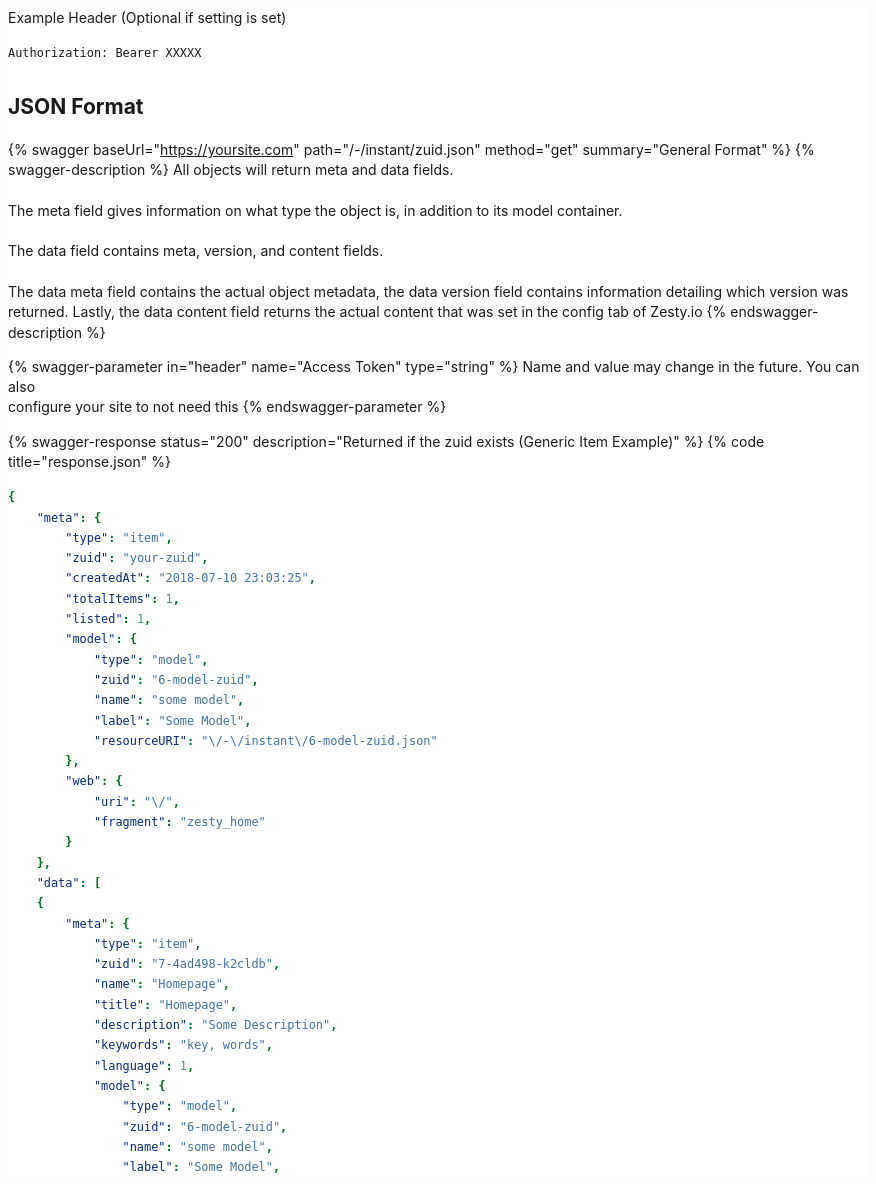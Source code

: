 Example Header (Optional if setting is set)

```
Authorization: Bearer XXXXX
```

## JSON Format

{% swagger baseUrl="https://yoursite.com" path="/-/instant/zuid.json" method="get" summary="General Format" %}
{% swagger-description %}
All objects will return meta and data fields. \
\
The meta field gives information on what type the object is, in addition to its model container.\
\
The data field contains meta, version, and content fields.\
\
The data meta field contains the actual object metadata, the data version field contains information detailing which version was returned. Lastly, the data content field returns the actual content that was set in the config tab of Zesty.io
{% endswagger-description %}

{% swagger-parameter in="header" name="Access Token" type="string" %}
Name and value may change in the future. You can also\
configure your site to not need this
{% endswagger-parameter %}

{% swagger-response status="200" description="Returned if the zuid exists (Generic Item Example)" %}
{% code title="response.json" %}
```yaml
{
	"meta": {
		"type": "item",
		"zuid": "your-zuid",
		"createdAt": "2018-07-10 23:03:25",
		"totalItems": 1,
		"listed": 1,
		"model": {
			"type": "model",
			"zuid": "6-model-zuid",
			"name": "some model",
			"label": "Some Model",
			"resourceURI": "\/-\/instant\/6-model-zuid.json"
		},
		"web": {
			"uri": "\/",
			"fragment": "zesty_home"
		}
	},
	"data": [
	{
		"meta": {
			"type": "item",
			"zuid": "7-4ad498-k2cldb",
			"name": "Homepage",
			"title": "Homepage",
			"description": "Some Description",
			"keywords": "key, words",
			"language": 1,
			"model": {
				"type": "model",
				"zuid": "6-model-zuid",
				"name": "some model",
				"label": "Some Model",
```